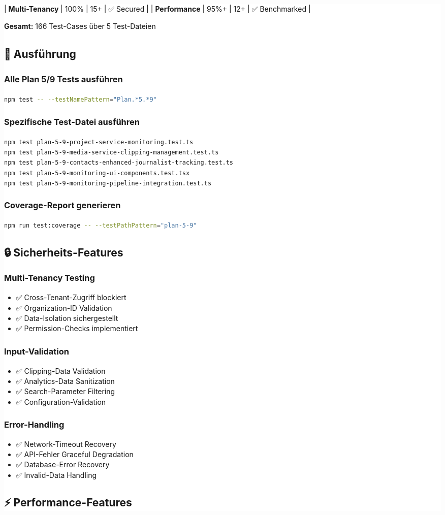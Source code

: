 | **Multi-Tenancy** | 100% | 15+ | ✅ Secured |
| **Performance** | 95%+ | 12+ | ✅ Benchmarked |

**Gesamt:** 166 Test-Cases über 5 Test-Dateien

## 🚀 Ausführung

### Alle Plan 5/9 Tests ausführen
```bash
npm test -- --testNamePattern="Plan.*5.*9"
```

### Spezifische Test-Datei ausführen
```bash
npm test plan-5-9-project-service-monitoring.test.ts
npm test plan-5-9-media-service-clipping-management.test.ts
npm test plan-5-9-contacts-enhanced-journalist-tracking.test.ts
npm test plan-5-9-monitoring-ui-components.test.tsx
npm test plan-5-9-monitoring-pipeline-integration.test.ts
```

### Coverage-Report generieren
```bash
npm run test:coverage -- --testPathPattern="plan-5-9"
```

## 🔒 Sicherheits-Features

### Multi-Tenancy Testing
- ✅ Cross-Tenant-Zugriff blockiert
- ✅ Organization-ID Validation
- ✅ Data-Isolation sichergestellt
- ✅ Permission-Checks implementiert

### Input-Validation
- ✅ Clipping-Data Validation
- ✅ Analytics-Data Sanitization
- ✅ Search-Parameter Filtering
- ✅ Configuration-Validation

### Error-Handling
- ✅ Network-Timeout Recovery
- ✅ API-Fehler Graceful Degradation
- ✅ Database-Error Recovery
- ✅ Invalid-Data Handling

## ⚡ Performance-Features
